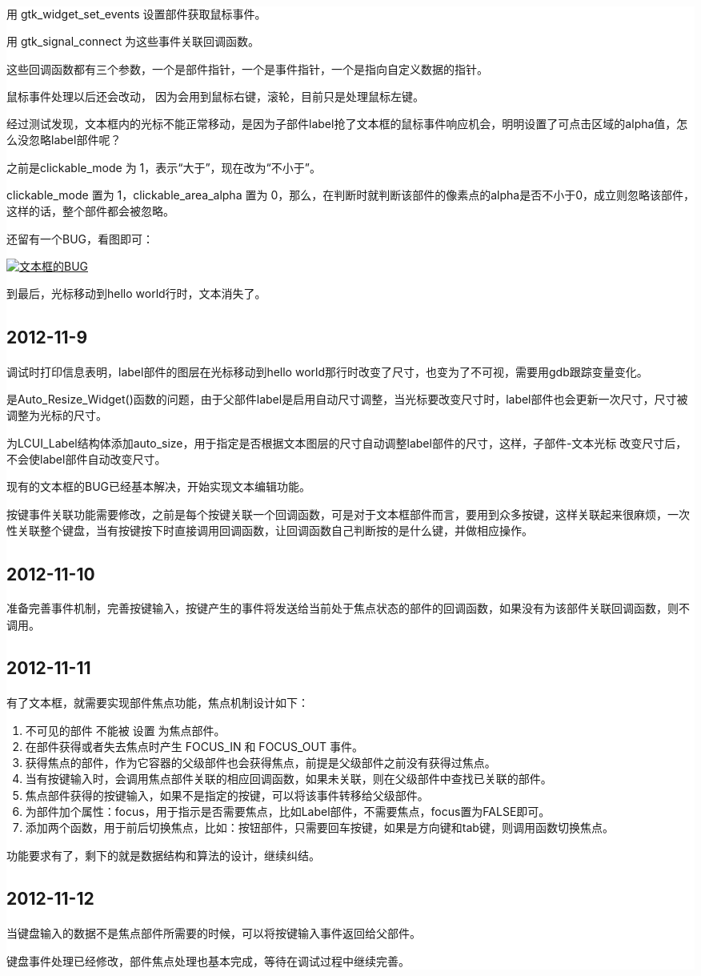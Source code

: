 用 gtk_widget_set_events 设置部件获取鼠标事件。

用 gtk_signal_connect 为这些事件关联回调函数。

这些回调函数都有三个参数，一个是部件指针，一个是事件指针，一个是指向自定义数据的指针。

鼠标事件处理以后还会改动， 因为会用到鼠标右键，滚轮，目前只是处理鼠标左键。

经过测试发现，文本框内的光标不能正常移动，是因为子部件label抢了文本框的鼠标事件响应机会，明明设置了可点击区域的alpha值，怎么没忽略label部件呢？

之前是clickable_mode 为 1，表示“大于”，现在改为“不小于”。

clickable_mode 置为 1，clickable_area_alpha 置为 0，那么，在判断时就判断该部件的像素点的alpha是否不小于0，成立则忽略该部件，这样的话，整个部件都会被忽略。

还留有一个BUG，看图即可：

[![](/static/images/devlog/textbox_BUG.gif "文本框的BUG")](/static/images/devlog/textbox_BUG.gif)

到最后，光标移动到hello world行时，文本消失了。

## 2012-11-9

调试时打印信息表明，label部件的图层在光标移动到hello world那行时改变了尺寸，也变为了不可视，需要用gdb跟踪变量变化。

是Auto_Resize_Widget()函数的问题，由于父部件label是启用自动尺寸调整，当光标要改变尺寸时，label部件也会更新一次尺寸，尺寸被调整为光标的尺寸。

为LCUI_Label结构体添加auto_size，用于指定是否根据文本图层的尺寸自动调整label部件的尺寸，这样，子部件-文本光标 改变尺寸后，不会使label部件自动改变尺寸。

现有的文本框的BUG已经基本解决，开始实现文本编辑功能。

按键事件关联功能需要修改，之前是每个按键关联一个回调函数，可是对于文本框部件而言，要用到众多按键，这样关联起来很麻烦，一次性关联整个键盘，当有按键按下时直接调用回调函数，让回调函数自己判断按的是什么键，并做相应操作。

## 2012-11-10

准备完善事件机制，完善按键输入，按键产生的事件将发送给当前处于焦点状态的部件的回调函数，如果没有为该部件关联回调函数，则不调用。

## 2012-11-11

有了文本框，就需要实现部件焦点功能，焦点机制设计如下：

1.  不可见的部件 不能被 设置 为焦点部件。
2.  在部件获得或者失去焦点时产生 FOCUS_IN 和 FOCUS_OUT 事件。
3.  获得焦点的部件，作为它容器的父级部件也会获得焦点，前提是父级部件之前没有获得过焦点。
4.  当有按键输入时，会调用焦点部件关联的相应回调函数，如果未关联，则在父级部件中查找已关联的部件。
5.  焦点部件获得的按键输入，如果不是指定的按键，可以将该事件转移给父级部件。
6.  为部件加个属性：focus，用于指示是否需要焦点，比如Label部件，不需要焦点，focus置为FALSE即可。
7.  添加两个函数，用于前后切换焦点，比如：按钮部件，只需要回车按键，如果是方向键和tab键，则调用函数切换焦点。

功能要求有了，剩下的就是数据结构和算法的设计，继续纠结。

## 2012-11-12

当键盘输入的数据不是焦点部件所需要的时候，可以将按键输入事件返回给父部件。

键盘事件处理已经修改，部件焦点处理也基本完成，等待在调试过程中继续完善。
